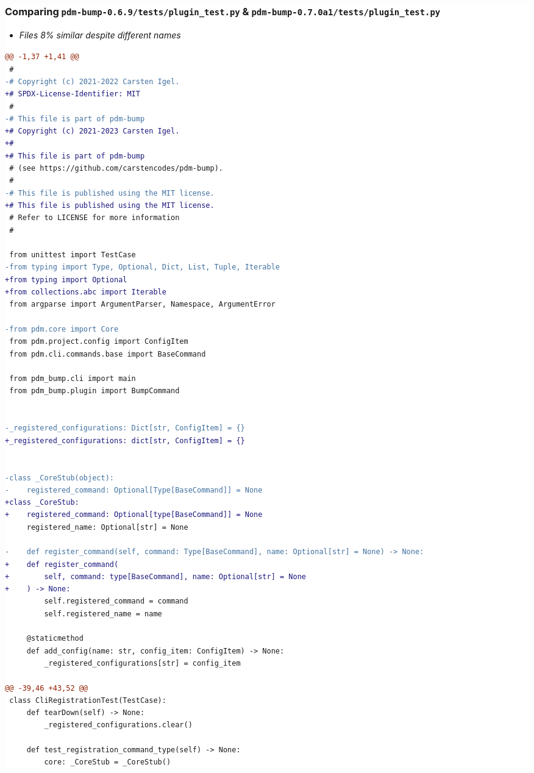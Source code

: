 ### Comparing `pdm-bump-0.6.9/tests/plugin_test.py` & `pdm-bump-0.7.0a1/tests/plugin_test.py`

 * *Files 8% similar despite different names*

```diff
@@ -1,37 +1,41 @@
 #
-# Copyright (c) 2021-2022 Carsten Igel.
+# SPDX-License-Identifier: MIT
 #
-# This file is part of pdm-bump 
+# Copyright (c) 2021-2023 Carsten Igel.
+#
+# This file is part of pdm-bump
 # (see https://github.com/carstencodes/pdm-bump).
 #
-# This file is published using the MIT license. 
+# This file is published using the MIT license.
 # Refer to LICENSE for more information
 #
 
 from unittest import TestCase
-from typing import Type, Optional, Dict, List, Tuple, Iterable
+from typing import Optional
+from collections.abc import Iterable
 from argparse import ArgumentParser, Namespace, ArgumentError
 
-from pdm.core import Core
 from pdm.project.config import ConfigItem
 from pdm.cli.commands.base import BaseCommand
 
 from pdm_bump.cli import main
 from pdm_bump.plugin import BumpCommand
 
 
-_registered_configurations: Dict[str, ConfigItem] = {}
+_registered_configurations: dict[str, ConfigItem] = {}
 
 
-class _CoreStub(object):
-    registered_command: Optional[Type[BaseCommand]] = None
+class _CoreStub:
+    registered_command: Optional[type[BaseCommand]] = None
     registered_name: Optional[str] = None
 
-    def register_command(self, command: Type[BaseCommand], name: Optional[str] = None) -> None:
+    def register_command(
+        self, command: type[BaseCommand], name: Optional[str] = None
+    ) -> None:
         self.registered_command = command
         self.registered_name = name
 
     @staticmethod
     def add_config(name: str, config_item: ConfigItem) -> None:
         _registered_configurations[str] = config_item
 
@@ -39,46 +43,52 @@
 class CliRegistrationTest(TestCase):
     def tearDown(self) -> None:
         _registered_configurations.clear()
 
     def test_registration_command_type(self) -> None:
         core: _CoreStub = _CoreStub()
```